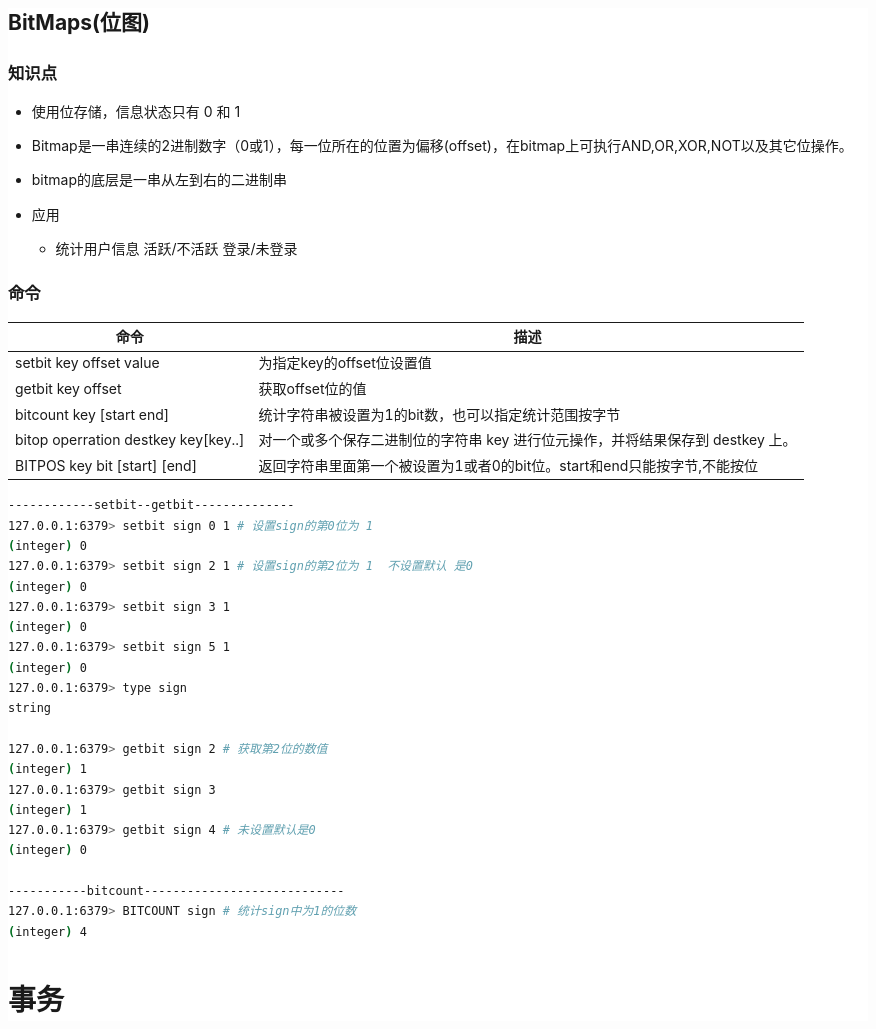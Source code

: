 ## BitMaps(位图)

### 知识点

- 使用位存储，信息状态只有 0 和 1

- Bitmap是一串连续的2进制数字（0或1），每一位所在的位置为偏移(offset)，在bitmap上可执行AND,OR,XOR,NOT以及其它位操作。
- bitmap的底层是一串从左到右的二进制串
- 应用
  - 统计用户信息  活跃/不活跃   登录/未登录 

### 命令

| 命令                                | 描述                                                         |
| ----------------------------------- | ------------------------------------------------------------ |
| setbit key offset value             | 为指定key的offset位设置值                                    |
| getbit key offset                   | 获取offset位的值                                             |
| bitcount key [start end]            | 统计字符串被设置为1的bit数，也可以指定统计范围按字节         |
| bitop operration destkey key[key..] | 对一个或多个保存二进制位的字符串 key 进行位元操作，并将结果保存到 destkey 上。 |
| BITPOS key bit [start] [end]        | 返回字符串里面第一个被设置为1或者0的bit位。start和end只能按字节,不能按位 |

```bash
------------setbit--getbit--------------
127.0.0.1:6379> setbit sign 0 1 # 设置sign的第0位为 1 
(integer) 0
127.0.0.1:6379> setbit sign 2 1 # 设置sign的第2位为 1  不设置默认 是0
(integer) 0
127.0.0.1:6379> setbit sign 3 1
(integer) 0
127.0.0.1:6379> setbit sign 5 1
(integer) 0
127.0.0.1:6379> type sign
string

127.0.0.1:6379> getbit sign 2 # 获取第2位的数值
(integer) 1
127.0.0.1:6379> getbit sign 3
(integer) 1
127.0.0.1:6379> getbit sign 4 # 未设置默认是0
(integer) 0

-----------bitcount----------------------------
127.0.0.1:6379> BITCOUNT sign # 统计sign中为1的位数
(integer) 4
```

# 事务
